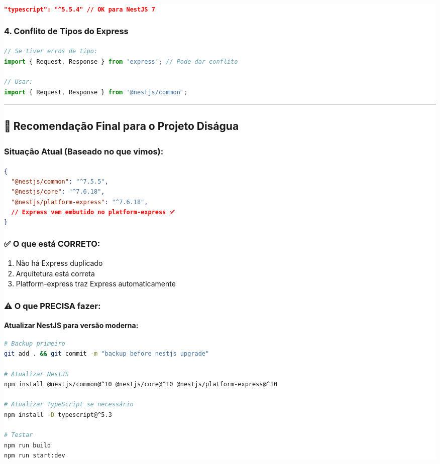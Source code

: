 ```json
"typescript": "^5.5.4" // OK para NestJS 7
```

### 4. Conflito de Tipos do Express

```typescript
// Se tiver erros de tipo:
import { Request, Response } from 'express'; // Pode dar conflito

// Usar:
import { Request, Response } from '@nestjs/common';
```

---

## 🎯 Recomendação Final para o Projeto Diságua

### Situação Atual (Baseado no que vimos):

```json
{
  "@nestjs/common": "^7.5.5",
  "@nestjs/core": "^7.6.18",
  "@nestjs/platform-express": "^7.6.18",
  // Express vem embutido no platform-express ✅
}
```

### ✅ O que está CORRETO:

1. Não há Express duplicado
2. Arquitetura está correta
3. Platform-express traz Express automaticamente

### ⚠️ O que PRECISA fazer:

**Atualizar NestJS para versão moderna:**

```bash
# Backup primeiro
git add . && git commit -m "backup before nestjs upgrade"

# Atualizar NestJS
npm install @nestjs/common@^10 @nestjs/core@^10 @nestjs/platform-express@^10

# Atualizar TypeScript se necessário
npm install -D typescript@^5.3

# Testar
npm run build
npm run start:dev
```
